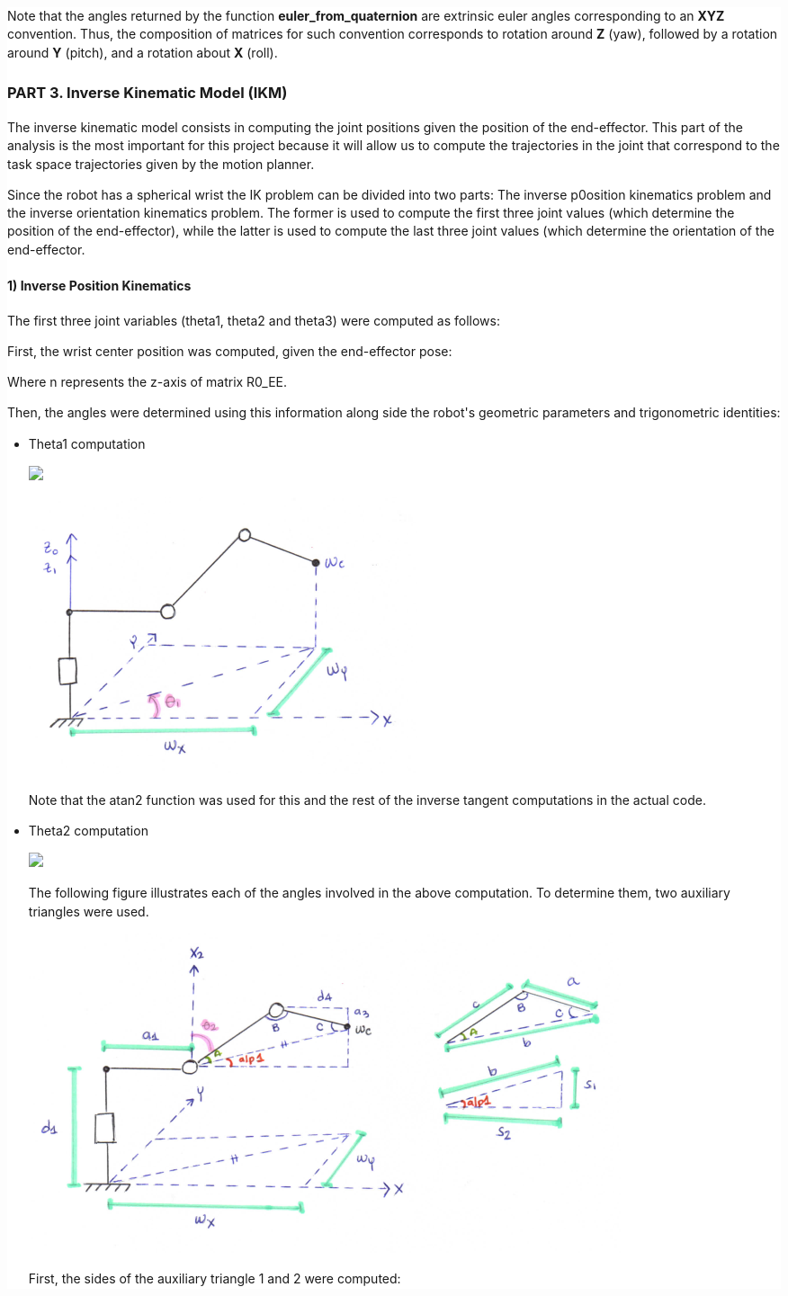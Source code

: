    
Note that the angles returned by the function **euler_from_quaternion** are extrinsic euler angles corresponding to an **XYZ** convention. Thus, the composition of matrices for such convention corresponds to rotation around **Z** (yaw), followed by a rotation around **Y** (pitch), and a rotation about **X** (roll).



### PART 3. Inverse Kinematic Model (IKM)
The inverse kinematic model consists in computing the joint positions given the position of the end-effector. This part of the analysis is the most important for this project because it will allow us to compute the trajectories in the joint that correspond to the task space trajectories given by the motion planner.

Since the robot has a spherical wrist the IK problem can be divided into two parts: The inverse p0osition kinematics problem and the inverse orientation kinematics problem. The former is used to compute the first three joint values (which determine the position of the end-effector), while the latter is used to compute the last three joint values (which determine the orientation of the end-effector.

#### 1) Inverse Position Kinematics
The first three joint variables (theta1, theta2 and theta3) were computed as follows:

First, the wrist center position was computed, given the end-effector pose:

![](https://latex.codecogs.com/gif.latex?w_x%20%3D%20p_x%20-%20%28d_6%20&plus;%20d_7%29n_x)

![](https://latex.codecogs.com/gif.latex?w_y%20%3D%20p_y%20-%20%28d_6%20&plus;%20d_7%29n_y)

![](https://latex.codecogs.com/gif.latex?w_z%20%3D%20p_z%20-%20%28d_6%20&plus;%20d_7%29n_z)

Where n represents the z-axis of matrix R0_EE.


Then, the angles were determined using this information along side the robot's geometric parameters and trigonometric identities:

* Theta1 computation 

  ![](https://latex.codecogs.com/gif.latex?\theta_1%3D%20%5Ctan%20%5E%7B-1%7D%28w_y/w_x%29)
  
  ![alt text][image2]

  Note that the atan2 function was used for this and the rest of the inverse tangent computations in the actual code.

* Theta2 computation

  ![](https://latex.codecogs.com/gif.latex?\theta_2%20%3D%20\pi/2%20-%20A%20-%20alp_1)

  The following figure illustrates each of the angles involved in the above computation. To determine them, two auxiliary triangles were used.

  ![alt text][image3]

  First, the sides of the auxiliary triangle 1 and 2 were computed:


[//]: # (Image References)
[pr_video]: .output/mydata_mapping_final
[image1]: ./misc_images/kuka_geometry_DH.png
[image2]: ./misc_images/Theta1.png
[image3]: ./misc_images/Theta2.png
[image4]: ./misc_images/Theta3.png